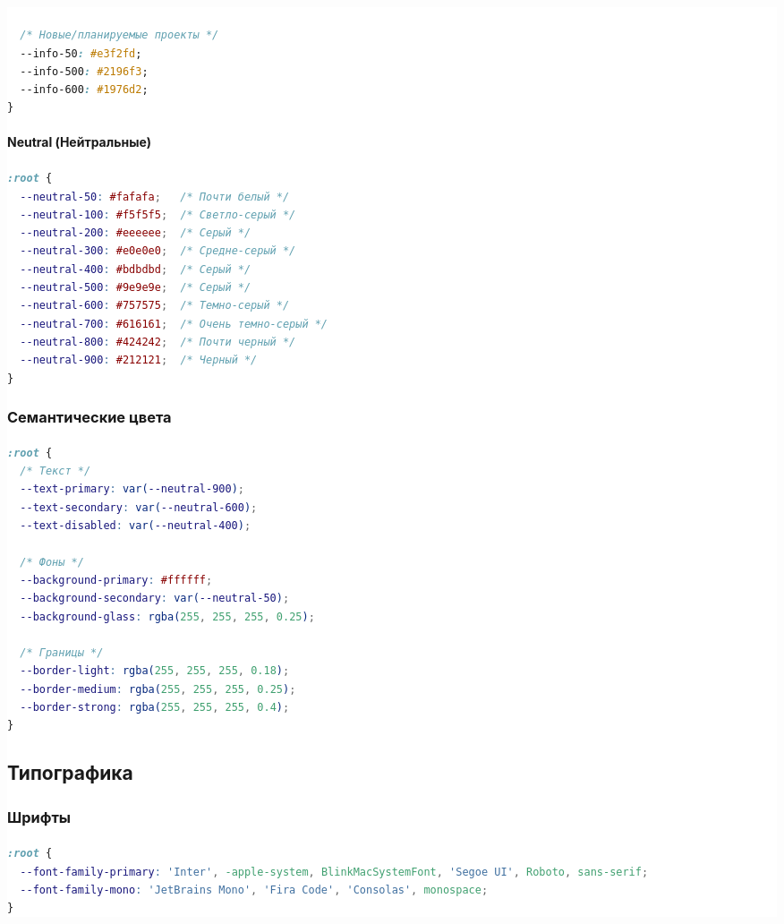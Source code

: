 ```css
  
  /* Новые/планируемые проекты */
  --info-50: #e3f2fd;
  --info-500: #2196f3;
  --info-600: #1976d2;
}
```

#### Neutral (Нейтральные)
```css
:root {
  --neutral-50: #fafafa;   /* Почти белый */
  --neutral-100: #f5f5f5;  /* Светло-серый */
  --neutral-200: #eeeeee;  /* Серый */
  --neutral-300: #e0e0e0;  /* Средне-серый */
  --neutral-400: #bdbdbd;  /* Серый */
  --neutral-500: #9e9e9e;  /* Серый */
  --neutral-600: #757575;  /* Темно-серый */
  --neutral-700: #616161;  /* Очень темно-серый */
  --neutral-800: #424242;  /* Почти черный */
  --neutral-900: #212121;  /* Черный */
}
```

### Семантические цвета
```css
:root {
  /* Текст */
  --text-primary: var(--neutral-900);
  --text-secondary: var(--neutral-600);
  --text-disabled: var(--neutral-400);
  
  /* Фоны */
  --background-primary: #ffffff;
  --background-secondary: var(--neutral-50);
  --background-glass: rgba(255, 255, 255, 0.25);
  
  /* Границы */
  --border-light: rgba(255, 255, 255, 0.18);
  --border-medium: rgba(255, 255, 255, 0.25);
  --border-strong: rgba(255, 255, 255, 0.4);
}
```

## Типографика

### Шрифты
```css
:root {
  --font-family-primary: 'Inter', -apple-system, BlinkMacSystemFont, 'Segoe UI', Roboto, sans-serif;
  --font-family-mono: 'JetBrains Mono', 'Fira Code', 'Consolas', monospace;
}
```
